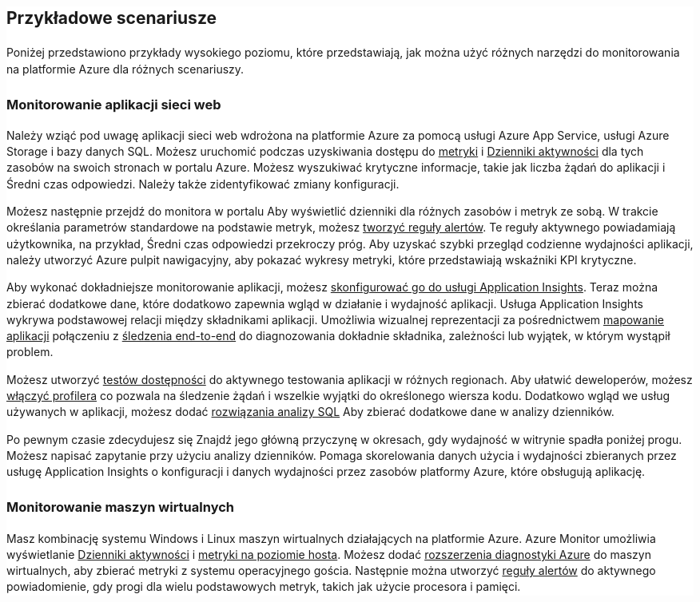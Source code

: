
## <a name="example-scenarios"></a>Przykładowe scenariusze
Poniżej przedstawiono przykłady wysokiego poziomu, które przedstawiają, jak można użyć różnych narzędzi do monitorowania na platformie Azure dla różnych scenariuszy.

### <a name="monitoring-a-web-application"></a>Monitorowanie aplikacji sieci web
Należy wziąć pod uwagę aplikacji sieci web wdrożona na platformie Azure za pomocą usługi Azure App Service, usługi Azure Storage i bazy danych SQL. Możesz uruchomić podczas uzyskiwania dostępu do [metryki](../monitoring-and-diagnostics/monitoring-overview-metrics.md) i [Dzienniki aktywności](../monitoring-and-diagnostics/monitoring-overview-activity-logs.md) dla tych zasobów na swoich stronach w portalu Azure. Możesz wyszukiwać krytyczne informacje, takie jak liczba żądań do aplikacji i Średni czas odpowiedzi. Należy także zidentyfikować zmiany konfiguracji.

Możesz następnie przejdź do monitora w portalu Aby wyświetlić dzienniki dla różnych zasobów i metryk ze sobą. W trakcie określania parametrów standardowe na podstawie metryk, możesz [tworzyć reguły alertów](../monitoring-and-diagnostics/monitoring-overview-unified-alerts.md). Te reguły aktywnego powiadamiają użytkownika, na przykład, Średni czas odpowiedzi przekroczy próg. Aby uzyskać szybki przegląd codzienne wydajności aplikacji, należy utworzyć Azure pulpit nawigacyjny, aby pokazać wykresy metryki, które przedstawiają wskaźniki KPI krytyczne.

Aby wykonać dokładniejsze monitorowanie aplikacji, możesz [skonfigurować go do usługi Application Insights](../application-insights/quick-monitor-portal.md). Teraz można zbierać dodatkowe dane, które dodatkowo zapewnia wgląd w działanie i wydajność aplikacji. Usługa Application Insights wykrywa podstawowej relacji między składnikami aplikacji. Umożliwia wizualnej reprezentacji za pośrednictwem [mapowanie aplikacji](../application-insights/app-insights-app-map.md) połączeniu z [śledzenia end-to-end](../application-insights/app-insights-transaction-diagnostics.md) do diagnozowania dokładnie składnika, zależności lub wyjątek, w którym wystąpił problem. 

Możesz utworzyć [testów dostępności](../application-insights/app-insights-monitor-web-app-availability.md) do aktywnego testowania aplikacji w różnych regionach. Aby ułatwić deweloperów, możesz [włączyć profilera](../application-insights/enable-profiler-compute.md) co pozwala na śledzenie żądań i wszelkie wyjątki do określonego wiersza kodu. Dodatkowo wgląd we usług używanych w aplikacji, możesz dodać [rozwiązania analizy SQL](../log-analytics/log-analytics-azure-sql.md) Aby zbierać dodatkowe dane w analizy dzienników. 

Po pewnym czasie zdecydujesz się Znajdź jego główną przyczynę w okresach, gdy wydajność w witrynie spadła poniżej progu. Możesz napisać zapytanie przy użyciu analizy dzienników. Pomaga skorelowania danych użycia i wydajności zbieranych przez usługę Application Insights o konfiguracji i danych wydajności przez zasobów platformy Azure, które obsługują aplikację.


### <a name="monitoring-virtual-machines"></a>Monitorowanie maszyn wirtualnych
Masz kombinację systemu Windows i Linux maszyn wirtualnych działających na platformie Azure. Azure Monitor umożliwia wyświetlanie [Dzienniki aktywności](../monitoring-and-diagnostics/monitoring-overview-activity-logs.md) i [metryki na poziomie hosta](../monitoring-and-diagnostics/monitoring-overview-metrics.md). Możesz dodać [rozszerzenia diagnostyki Azure](../virtual-machines/linux/tutorial-monitoring.md#install-diagnostics-extension) do maszyn wirtualnych, aby zbierać metryki z systemu operacyjnego gościa. Następnie można utworzyć [reguły alertów](../monitoring-and-diagnostics/monitoring-overview-unified-alerts.md) do aktywnego powiadomienie, gdy progi dla wielu podstawowych metryk, takich jak użycie procesora i pamięci.
